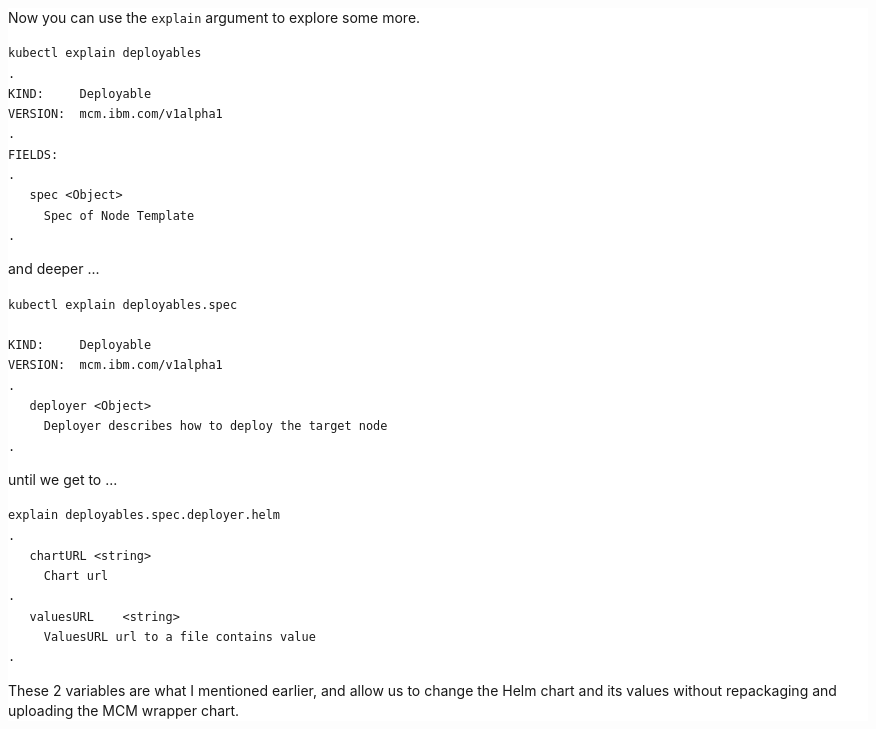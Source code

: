 Now you can use the `explain` argument to explore some more.

```
kubectl explain deployables
.
KIND:     Deployable
VERSION:  mcm.ibm.com/v1alpha1
.
FIELDS:
.
   spec	<Object>
     Spec of Node Template
.

```
and deeper ...

```
kubectl explain deployables.spec

KIND:     Deployable
VERSION:  mcm.ibm.com/v1alpha1
.
   deployer	<Object>
     Deployer describes how to deploy the target node
.
```

until we get to ...

```
explain deployables.spec.deployer.helm
.
   chartURL	<string>
     Chart url
.     
   valuesURL	<string>
     ValuesURL url to a file contains value
.
```

These 2 variables are what I mentioned earlier, and allow us to change the Helm chart and its values without repackaging and uploading the MCM wrapper chart.
